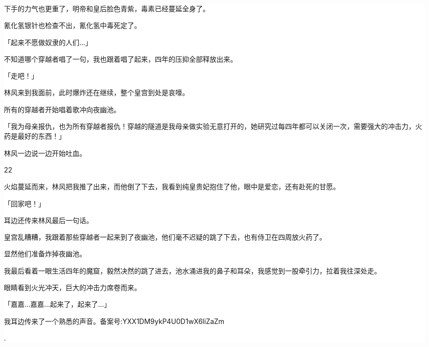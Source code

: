 下手的力气也更重了，明帝和皇后脸色青紫，毒素已经蔓延全身了。

氰化氢银针也检查不出，氰化氢中毒死定了。

「起来不愿做奴隶的人们…」

不知道哪个穿越者唱了一句，我也跟着唱了起来，四年的压抑全部释放出来。

「走吧！」

林风来到我面前，此时爆炸还在继续，整个皇宫到处是哀嚎。

所有的穿越者开始唱着歌冲向夜幽池。

「我为母亲报仇，也为所有穿越者报仇！穿越的隧道是我母亲做实验无意打开的，她研究过每四年都可以关闭一次，需要强大的冲击力，火药是最好的东西！」

林风一边说一边开始吐血。

22

火焰蔓延而来，林风把我推了出来，而他倒了下去，我看到纯皇贵妃抱住了他，眼中是爱恋，还有赴死的甘愿。

「回家吧！」

耳边还传来林风最后一句话。

皇宫乱糟糟，我跟着那些穿越者一起来到了夜幽池，他们毫不迟疑的跳了下去，也有侍卫在四周放火药了。

显然他们准备炸掉夜幽池。

我最后看着一眼生活四年的魔窟，毅然决然的跳了进去，池水涌进我的鼻子和耳朵，我感觉到一股牵引力，拉着我往深处走。

眼睛看到火光冲天，巨大的冲击力席卷而来。

「嘉嘉…嘉嘉…起来了，起来了…」

我耳边传来了一个熟悉的声音。备案号:YXX1DM9ykP4U0D1wX6liZaZm

.